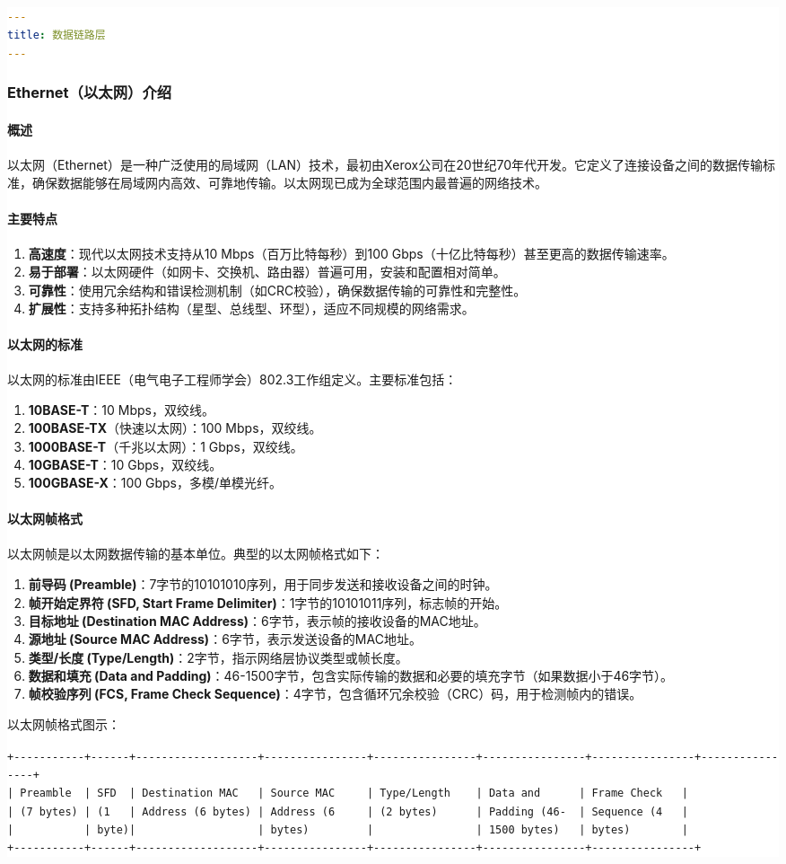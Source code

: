 ```yaml
---
title: 数据链路层
---
```


### Ethernet（以太网）介绍

#### 概述

以太网（Ethernet）是一种广泛使用的局域网（LAN）技术，最初由Xerox公司在20世纪70年代开发。它定义了连接设备之间的数据传输标准，确保数据能够在局域网内高效、可靠地传输。以太网现已成为全球范围内最普遍的网络技术。

#### 主要特点

1. **高速度**：现代以太网技术支持从10 Mbps（百万比特每秒）到100 Gbps（十亿比特每秒）甚至更高的数据传输速率。
2. **易于部署**：以太网硬件（如网卡、交换机、路由器）普遍可用，安装和配置相对简单。
3. **可靠性**：使用冗余结构和错误检测机制（如CRC校验），确保数据传输的可靠性和完整性。
4. **扩展性**：支持多种拓扑结构（星型、总线型、环型），适应不同规模的网络需求。

#### 以太网的标准

以太网的标准由IEEE（电气电子工程师学会）802.3工作组定义。主要标准包括：

1. **10BASE-T**：10 Mbps，双绞线。
2. **100BASE-TX**（快速以太网）：100 Mbps，双绞线。
3. **1000BASE-T**（千兆以太网）：1 Gbps，双绞线。
4. **10GBASE-T**：10 Gbps，双绞线。
5. **100GBASE-X**：100 Gbps，多模/单模光纤。

#### 以太网帧格式

以太网帧是以太网数据传输的基本单位。典型的以太网帧格式如下：

1. **前导码 (Preamble)**：7字节的10101010序列，用于同步发送和接收设备之间的时钟。
2. **帧开始定界符 (SFD, Start Frame Delimiter)**：1字节的10101011序列，标志帧的开始。
3. **目标地址 (Destination MAC Address)**：6字节，表示帧的接收设备的MAC地址。
4. **源地址 (Source MAC Address)**：6字节，表示发送设备的MAC地址。
5. **类型/长度 (Type/Length)**：2字节，指示网络层协议类型或帧长度。
6. **数据和填充 (Data and Padding)**：46-1500字节，包含实际传输的数据和必要的填充字节（如果数据小于46字节）。
7. **帧校验序列 (FCS, Frame Check Sequence)**：4字节，包含循环冗余校验（CRC）码，用于检测帧内的错误。

以太网帧格式图示：

```
+-----------+------+-------------------+----------------+----------------+----------------+----------------+----------------+
| Preamble  | SFD  | Destination MAC   | Source MAC     | Type/Length    | Data and      | Frame Check   |
| (7 bytes) | (1   | Address (6 bytes) | Address (6     | (2 bytes)      | Padding (46-  | Sequence (4   |
|           | byte)|                   | bytes)         |                | 1500 bytes)   | bytes)        |
+-----------+------+-------------------+----------------+----------------+----------------+----------------+
```
